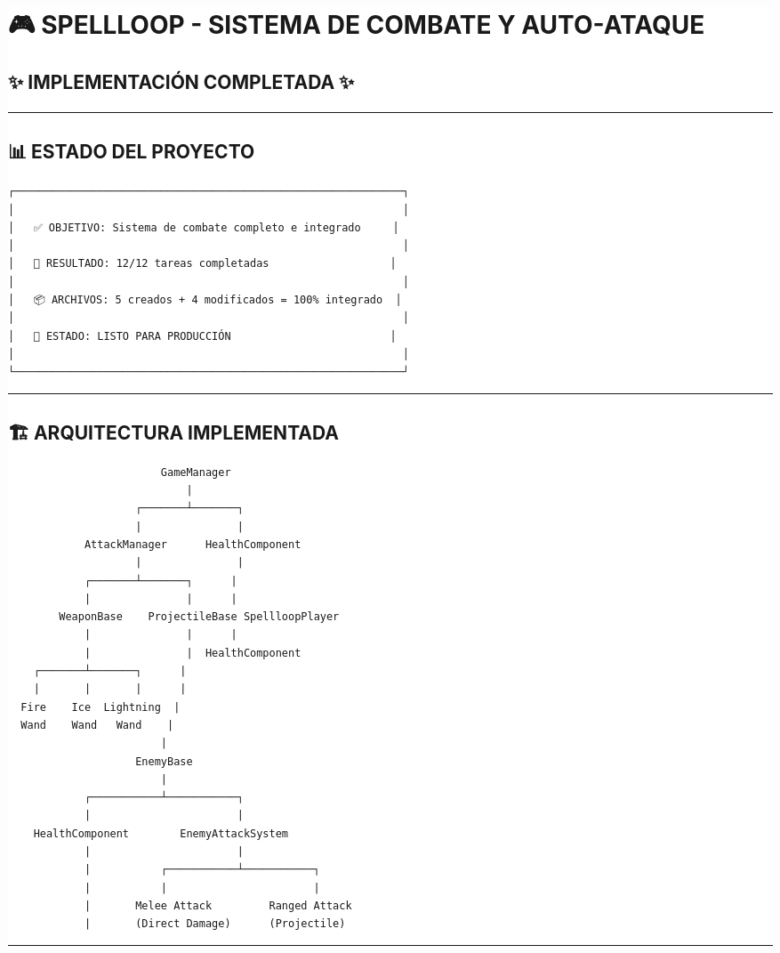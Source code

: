 # 🎮 SPELLLOOP - SISTEMA DE COMBATE Y AUTO-ATAQUE
## ✨ IMPLEMENTACIÓN COMPLETADA ✨

---

## 📊 ESTADO DEL PROYECTO

```
┌─────────────────────────────────────────────────────────────┐
│                                                             │
│   ✅ OBJETIVO: Sistema de combate completo e integrado     │
│                                                             │
│   🎯 RESULTADO: 12/12 tareas completadas                   │
│                                                             │
│   📦 ARCHIVOS: 5 creados + 4 modificados = 100% integrado  │
│                                                             │
│   🚀 ESTADO: LISTO PARA PRODUCCIÓN                         │
│                                                             │
└─────────────────────────────────────────────────────────────┘
```

---

## 🏗️ ARQUITECTURA IMPLEMENTADA

```
                        GameManager
                            |
                    ┌───────┴───────┐
                    |               |
            AttackManager      HealthComponent
                    |               |
            ┌───────┴───────┐      |
            |               |      |
        WeaponBase    ProjectileBase SpellloopPlayer
            |               |      |
            |               |  HealthComponent
    ┌───────┴───────┐      |
    |       |       |      |
  Fire    Ice  Lightning  |
  Wand    Wand   Wand    |
                        |
                    EnemyBase
                        |
            ┌───────────┴───────────┐
            |                       |
    HealthComponent        EnemyAttackSystem
            |                       |
            |           ┌───────────┴───────────┐
            |           |                       |
            |       Melee Attack         Ranged Attack
            |       (Direct Damage)      (Projectile)
```

---